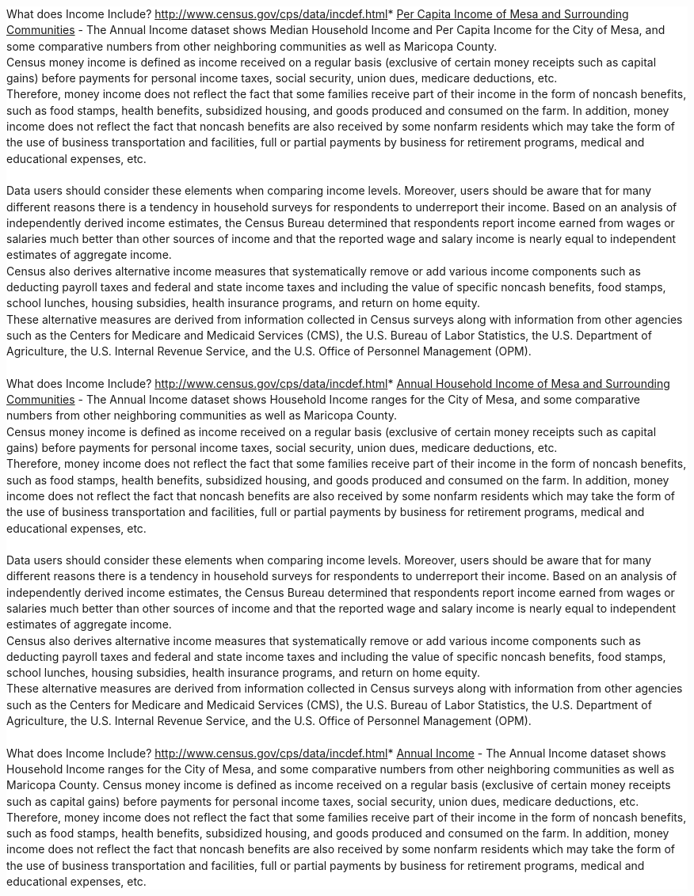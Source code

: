 What does Income Include? http://www.census.gov/cps/data/incdef.html* [Per Capita Income of Mesa and Surrounding Communities](https://data.mesaaz.gov/d/vayr-du86) - The Annual Income dataset shows Median Household Income and Per Capita Income for the City of Mesa, and some comparative numbers from other neighboring communities as well as Maricopa County.<br />Census money income is defined as income received on a regular basis (exclusive of certain money receipts such as capital gains) before payments for personal income taxes, social security, union dues, medicare deductions, etc. <br />Therefore, money income does not reflect the fact that some families receive part of their income in the form of noncash benefits, such as food stamps, health benefits, subsidized housing, and goods produced and consumed on the farm. In addition, money income does not reflect the fact that noncash benefits are also received by some nonfarm residents which may take the form of the use of business transportation and facilities, full or partial payments by business for retirement programs, medical and educational expenses, etc. <br /><br />Data users should consider these elements when comparing income levels. Moreover, users should be aware that for many different reasons there is a tendency in household surveys for respondents to underreport their income. Based on an analysis of independently derived income estimates, the Census Bureau determined that respondents report income earned from wages or salaries much better than other sources of income and that the reported wage and salary income is nearly equal to independent estimates of aggregate income. <br />Census also derives alternative income measures that systematically remove or add various income components such as deducting payroll taxes and federal and state income taxes and including the value of specific noncash benefits, food stamps, school lunches, housing subsidies, health insurance programs, and return on home equity. <br />These alternative measures are derived from information collected in Census surveys along with information from other agencies such as the Centers for Medicare and Medicaid Services (CMS), the U.S. Bureau of Labor Statistics, the U.S. Department of Agriculture, the U.S. Internal Revenue Service, and the U.S. Office of Personnel Management (OPM).<br /><br />What does Income Include? <a href="http://www.census.gov/cps/data/incdef.html" target="_blank" rel="nofollow external">http://www.census.gov/cps/data/incdef.html</a>* [Annual Household Income of Mesa and Surrounding Communities](https://data.mesaaz.gov/d/tb3h-uk46) - The Annual Income dataset shows Household Income ranges for the City of Mesa, and some comparative numbers from other neighboring communities as well as Maricopa County.<br />Census money income is defined as income received on a regular basis (exclusive of certain money receipts such as capital gains) before payments for personal income taxes, social security, union dues, medicare deductions, etc. <br />Therefore, money income does not reflect the fact that some families receive part of their income in the form of noncash benefits, such as food stamps, health benefits, subsidized housing, and goods produced and consumed on the farm. In addition, money income does not reflect the fact that noncash benefits are also received by some nonfarm residents which may take the form of the use of business transportation and facilities, full or partial payments by business for retirement programs, medical and educational expenses, etc. <br /><br />Data users should consider these elements when comparing income levels. Moreover, users should be aware that for many different reasons there is a tendency in household surveys for respondents to underreport their income. Based on an analysis of independently derived income estimates, the Census Bureau determined that respondents report income earned from wages or salaries much better than other sources of income and that the reported wage and salary income is nearly equal to independent estimates of aggregate income. <br />Census also derives alternative income measures that systematically remove or add various income components such as deducting payroll taxes and federal and state income taxes and including the value of specific noncash benefits, food stamps, school lunches, housing subsidies, health insurance programs, and return on home equity. <br />These alternative measures are derived from information collected in Census surveys along with information from other agencies such as the Centers for Medicare and Medicaid Services (CMS), the U.S. Bureau of Labor Statistics, the U.S. Department of Agriculture, the U.S. Internal Revenue Service, and the U.S. Office of Personnel Management (OPM).<br /><br />What does Income Include? <a href="http://www.census.gov/cps/data/incdef.html" target="_blank" rel="nofollow external">http://www.census.gov/cps/data/incdef.html</a>* [Annual Income](https://data.mesaaz.gov/d/khxd-y947) - The Annual Income dataset shows Household Income ranges for the City of Mesa, and some comparative numbers from other neighboring communities as well as Maricopa County.
Census money income is defined as income received on a regular basis (exclusive of certain money receipts such as capital gains) before payments for personal income taxes, social security, union dues, medicare deductions, etc. 
Therefore, money income does not reflect the fact that some families receive part of their income in the form of noncash benefits, such as food stamps, health benefits, subsidized housing, and goods produced and consumed on the farm. In addition, money income does not reflect the fact that noncash benefits are also received by some nonfarm residents which may take the form of the use of business transportation and facilities, full or partial payments by business for retirement programs, medical and educational expenses, etc. 
